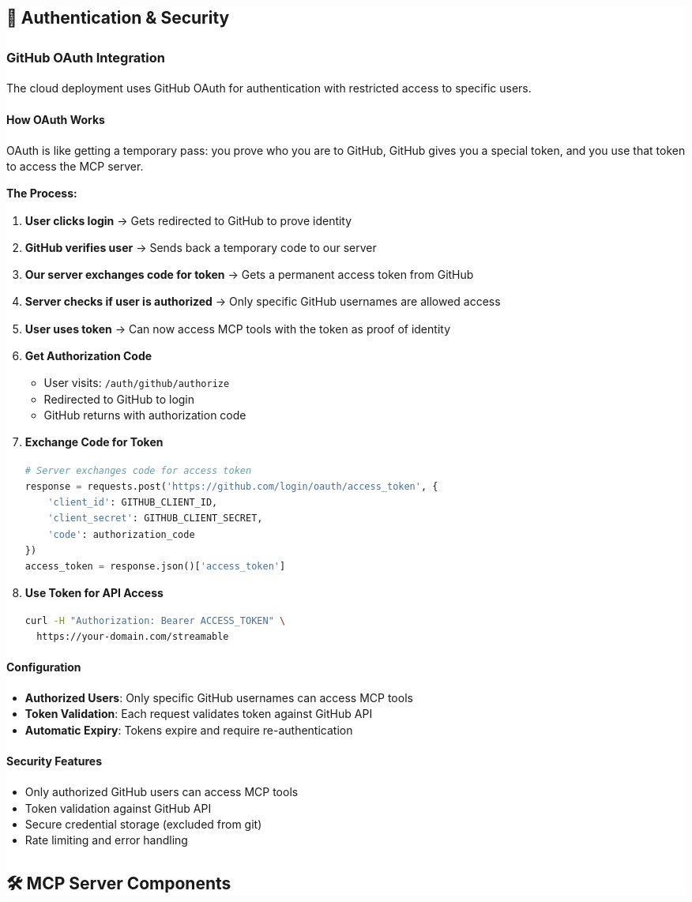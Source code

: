 ## 🔐 Authentication & Security

### GitHub OAuth Integration

The cloud deployment uses GitHub OAuth for authentication with restricted access to specific users.

#### How OAuth Works

OAuth is like getting a temporary pass: you prove who you are to GitHub, GitHub gives you a special token, and you use that token to access the MCP server.

**The Process:**
1. **User clicks login** → Gets redirected to GitHub to prove identity
2. **GitHub verifies user** → Sends back a temporary code to our server
3. **Our server exchanges code for token** → Gets a permanent access token from GitHub
4. **Server checks if user is authorized** → Only specific GitHub usernames are allowed access
5. **User uses token** → Can now access MCP tools with the token as proof of identity

1. **Get Authorization Code**
   - User visits: `/auth/github/authorize`
   - Redirected to GitHub to login
   - GitHub returns with authorization code

2. **Exchange Code for Token**
   ```python
   # Server exchanges code for access token
   response = requests.post('https://github.com/login/oauth/access_token', {
       'client_id': GITHUB_CLIENT_ID,
       'client_secret': GITHUB_CLIENT_SECRET, 
       'code': authorization_code
   })
   access_token = response.json()['access_token']
   ```

3. **Use Token for API Access**
   ```bash
   curl -H "Authorization: Bearer ACCESS_TOKEN" \
     https://your-domain.com/streamable
   ```

#### Configuration
- **Authorized Users**: Only specific GitHub usernames can access MCP tools
- **Token Validation**: Each request validates token against GitHub API
- **Automatic Expiry**: Tokens expire and require re-authentication

#### Security Features
- Only authorized GitHub users can access MCP tools
- Token validation against GitHub API
- Secure credential storage (excluded from git)
- Rate limiting and error handling

## 🛠️ MCP Server Components
